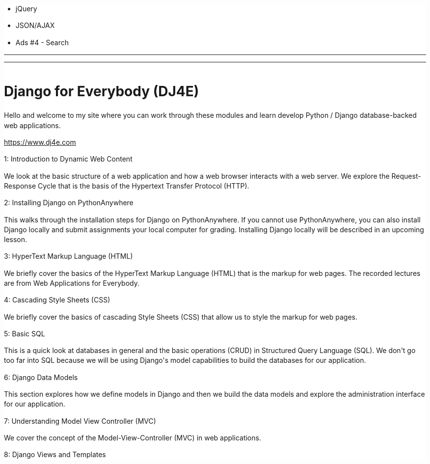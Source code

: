 - jQuery

- JSON/AJAX

- Ads #4 - Search




-------
-------

# Django for Everybody (DJ4E)
Hello and welcome to my site where you can work through these modules and learn develop Python / Django database-backed web applications.

https://www.dj4e.com

1: Introduction to Dynamic Web Content

We look at the basic structure of a web application and how a web browser interacts with a web server. We explore the Request-Response Cycle that is the basis of the Hypertext Transfer Protocol (HTTP).


2: Installing Django on PythonAnywhere

This walks through the installation steps for Django on PythonAnywhere. If you cannot use PythonAnywhere, you can also install Django locally and submit assignments your local computer for grading. Installing Django locally will be described in an upcoming lesson.


3: HyperText Markup Language (HTML)

We briefly cover the basics of the HyperText Markup Language (HTML) that is the markup for web pages. The recorded lectures are from Web Applications for Everybody.



4: Cascading Style Sheets (CSS)

We briefly cover the basics of cascading Style Sheets (CSS) that allow us to style the markup for web pages.


5: Basic SQL

This is a quick look at databases in general and the basic operations (CRUD) in Structured Query Language (SQL). We don't go too far into SQL because we will be using Django's model capabilities to build the databases for our application.

6: Django Data Models

This section explores how we define models in Django and then we build the data models and explore the administration interface for our application.


7: Understanding Model View Controller (MVC)

We cover the concept of the Model-View-Controller (MVC) in web applications.


8: Django Views and Templates
